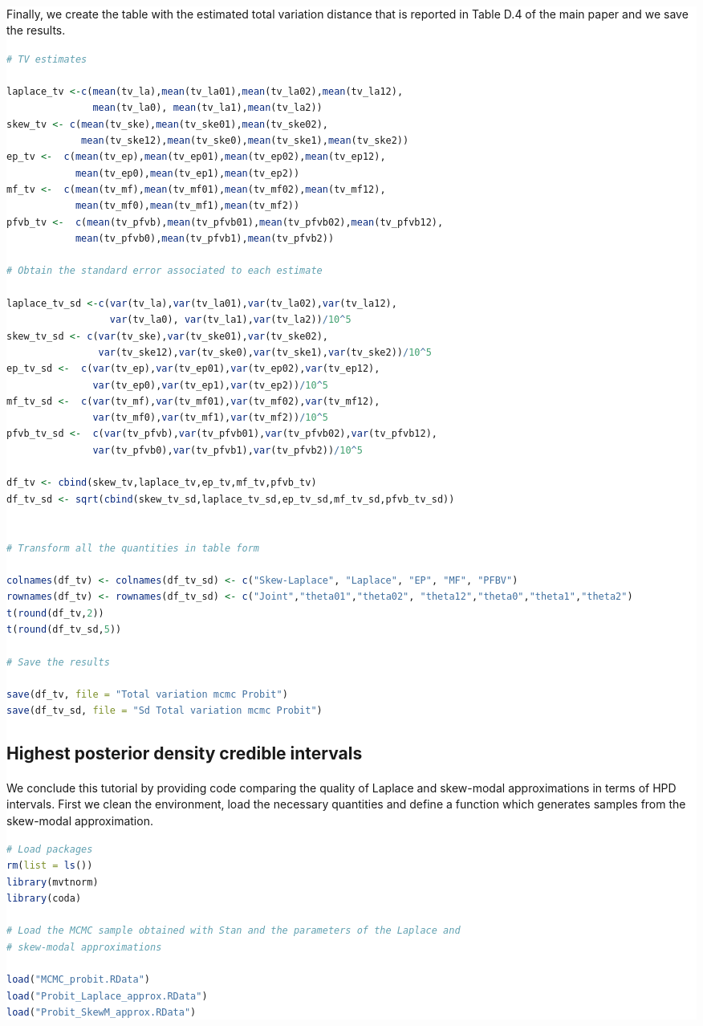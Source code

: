 Finally, we create the table with the estimated total variation distance that is reported in Table D.4 of the main paper and we save the results.

```r
# TV estimates

laplace_tv <-c(mean(tv_la),mean(tv_la01),mean(tv_la02),mean(tv_la12),
               mean(tv_la0), mean(tv_la1),mean(tv_la2))
skew_tv <- c(mean(tv_ske),mean(tv_ske01),mean(tv_ske02),
             mean(tv_ske12),mean(tv_ske0),mean(tv_ske1),mean(tv_ske2))
ep_tv <-  c(mean(tv_ep),mean(tv_ep01),mean(tv_ep02),mean(tv_ep12),
            mean(tv_ep0),mean(tv_ep1),mean(tv_ep2))
mf_tv <-  c(mean(tv_mf),mean(tv_mf01),mean(tv_mf02),mean(tv_mf12),
            mean(tv_mf0),mean(tv_mf1),mean(tv_mf2))
pfvb_tv <-  c(mean(tv_pfvb),mean(tv_pfvb01),mean(tv_pfvb02),mean(tv_pfvb12),
            mean(tv_pfvb0),mean(tv_pfvb1),mean(tv_pfvb2))

# Obtain the standard error associated to each estimate

laplace_tv_sd <-c(var(tv_la),var(tv_la01),var(tv_la02),var(tv_la12),
                  var(tv_la0), var(tv_la1),var(tv_la2))/10^5
skew_tv_sd <- c(var(tv_ske),var(tv_ske01),var(tv_ske02),
                var(tv_ske12),var(tv_ske0),var(tv_ske1),var(tv_ske2))/10^5
ep_tv_sd <-  c(var(tv_ep),var(tv_ep01),var(tv_ep02),var(tv_ep12),
               var(tv_ep0),var(tv_ep1),var(tv_ep2))/10^5
mf_tv_sd <-  c(var(tv_mf),var(tv_mf01),var(tv_mf02),var(tv_mf12),
               var(tv_mf0),var(tv_mf1),var(tv_mf2))/10^5
pfvb_tv_sd <-  c(var(tv_pfvb),var(tv_pfvb01),var(tv_pfvb02),var(tv_pfvb12),
               var(tv_pfvb0),var(tv_pfvb1),var(tv_pfvb2))/10^5

df_tv <- cbind(skew_tv,laplace_tv,ep_tv,mf_tv,pfvb_tv)
df_tv_sd <- sqrt(cbind(skew_tv_sd,laplace_tv_sd,ep_tv_sd,mf_tv_sd,pfvb_tv_sd))


# Transform all the quantities in table form

colnames(df_tv) <- colnames(df_tv_sd) <- c("Skew-Laplace", "Laplace", "EP", "MF", "PFBV")
rownames(df_tv) <- rownames(df_tv_sd) <- c("Joint","theta01","theta02", "theta12","theta0","theta1","theta2")
t(round(df_tv,2))
t(round(df_tv_sd,5))

# Save the results

save(df_tv, file = "Total variation mcmc Probit")
save(df_tv_sd, file = "Sd Total variation mcmc Probit")
```
## Highest posterior density credible intervals

We conclude this tutorial by providing code comparing the quality of Laplace and skew-modal approximations in terms of HPD intervals. First we clean the environment, load the necessary quantities and define a function which generates samples from the skew-modal approximation.
```r
# Load packages
rm(list = ls())
library(mvtnorm)
library(coda)

# Load the MCMC sample obtained with Stan and the parameters of the Laplace and 
# skew-modal approximations

load("MCMC_probit.RData")
load("Probit_Laplace_approx.RData")
load("Probit_SkewM_approx.RData")
```